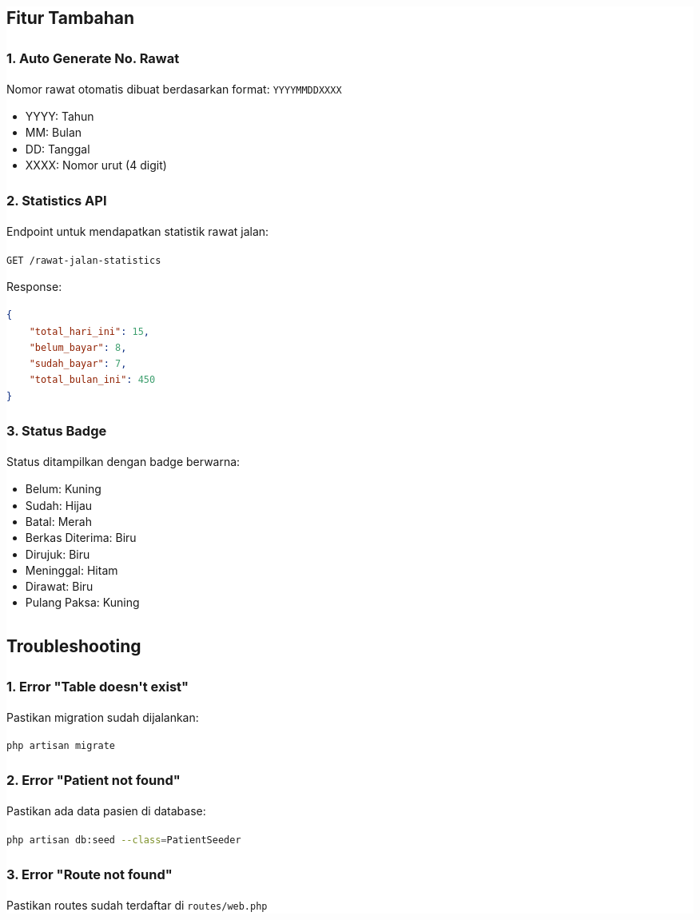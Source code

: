 ## Fitur Tambahan

### 1. Auto Generate No. Rawat
Nomor rawat otomatis dibuat berdasarkan format: `YYYYMMDDXXXX`
- YYYY: Tahun
- MM: Bulan
- DD: Tanggal
- XXXX: Nomor urut (4 digit)

### 2. Statistics API
Endpoint untuk mendapatkan statistik rawat jalan:
```
GET /rawat-jalan-statistics
```

Response:
```json
{
    "total_hari_ini": 15,
    "belum_bayar": 8,
    "sudah_bayar": 7,
    "total_bulan_ini": 450
}
```

### 3. Status Badge
Status ditampilkan dengan badge berwarna:
- Belum: Kuning
- Sudah: Hijau
- Batal: Merah
- Berkas Diterima: Biru
- Dirujuk: Biru
- Meninggal: Hitam
- Dirawat: Biru
- Pulang Paksa: Kuning

## Troubleshooting

### 1. Error "Table doesn't exist"
Pastikan migration sudah dijalankan:
```bash
php artisan migrate
```

### 2. Error "Patient not found"
Pastikan ada data pasien di database:
```bash
php artisan db:seed --class=PatientSeeder
```

### 3. Error "Route not found"
Pastikan routes sudah terdaftar di `routes/web.php`
